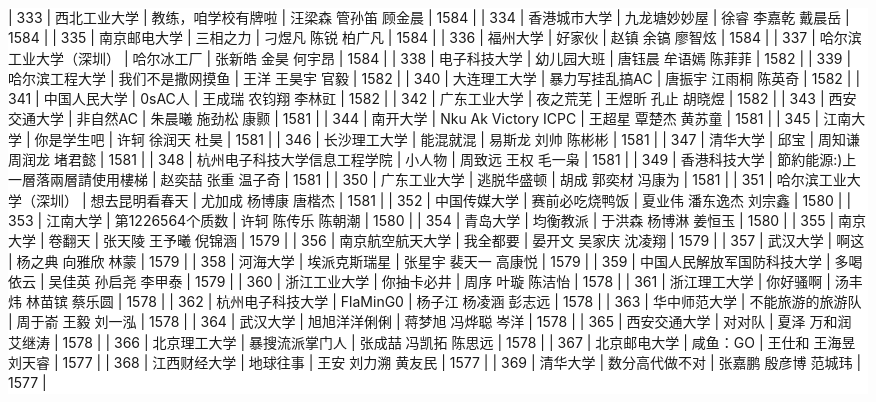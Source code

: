 | 333 | 西北工业大学 | 教练，咱学校有牌啦 | 汪梁森 管孙笛 顾金晨 | 1584 |
| 334 | 香港城市大学 | 九龙塘妙妙屋 | 徐睿 李嘉乾 戴晨岳 | 1584 |
| 335 | 南京邮电大学 | 三相之力 | 刁煜凡 陈锐 柏广凡 | 1584 |
| 336 | 福州大学 | 好家伙 | 赵镇 余镐 廖智炫 | 1584 |
| 337 | 哈尔滨工业大学（深圳） | 哈尔冰工厂 | 张新皓 金昊 何宇昂 | 1584 |
| 338 | 电子科技大学 | 幼儿园大班 | 唐钰晨 牟语嫣 陈菲菲 | 1582 |
| 339 | 哈尔滨工程大学 | 我们不是撒网摸鱼 | 王洋 王昊宇 官毅 | 1582 |
| 340 | 大连理工大学 | 暴力写挂乱搞AC | 唐振宇 江雨桐 陈英奇 | 1582 |
| 341 | 中国人民大学 | 0sAC人 | 王成瑞 农钧翔 李林豇 | 1582 |
| 342 | 广东工业大学 | 夜之荒芜 | 王煜昕 孔止 胡晓煜 | 1582 |
| 343 | 西安交通大学 | 非自然AC | 朱晨曦 施劲松 康颢 | 1581 |
| 344 | 南开大学 | Nku Ak Victory ICPC | 王超星 覃楚杰 黄苏童 | 1581 |
| 345 | 江南大学 | 你是学生吧 | 许轲 徐润天 杜昊 | 1581 |
| 346 | 长沙理工大学 | 能混就混 | 易斯龙 刘帅 陈彬彬 | 1581 |
| 347 | 清华大学 | 邱宝 | 周知谦 周润龙 堵君懿 | 1581 |
| 348 | 杭州电子科技大学信息工程学院 | 小人物 | 周致远 王权 毛一枭 | 1581 |
| 349 | 香港科技大学 | 節約能源:)上一層落兩層請使用樓梯 | 赵奕喆 张重 温子奇 | 1581 |
| 350 | 广东工业大学 | 逃脱华盛顿 | 胡成 郭奕材 冯康为 | 1581 |
| 351 | 哈尔滨工业大学（深圳） | 想去昆明看春天 | 尤加成 杨博康 唐楷杰 | 1581 |
| 352 | 中国传媒大学 | 赛前必吃烧鸭饭 | 夏业伟 潘东逸杰 刘宗鑫 | 1580 |
| 353 | 江南大学 | 第1226564个质数 | 许轲 陈传乐 陈朝潮 | 1580 |
| 354 | 青岛大学 | 均衡教派 | 于洪森 杨博淋 姜恒玉 | 1580 |
| 355 | 南京大学 | 卷翻天 | 张天陵 王予曦 倪锦涵 | 1579 |
| 356 | 南京航空航天大学 | 我全都要 | 晏开文 吴家庆 沈凌翔 | 1579 |
| 357 | 武汉大学 | 啊这 | 杨之典 向雅欣 林蒙 | 1579 |
| 358 | 河海大学 | 埃派克斯瑞星 | 张星宇 裴天一 高康悦 | 1579 |
| 359 | 中国人民解放军国防科技大学 | 多喝依云 | 吴佳英 孙启尧 李甲泰 | 1579 |
| 360 | 浙江工业大学 | 你抽卡必井 | 周序 叶璇 陈洁怡 | 1578 |
| 361 | 浙江理工大学 | 你好骚啊 | 汤丰炜 林苗镔 蔡乐圆 | 1578 |
| 362 | 杭州电子科技大学 | FlaMinG0 | 杨子江 杨凌涵 彭志远 | 1578 |
| 363 | 华中师范大学 | 不能旅游的旅游队 | 周于嵛 王毅 刘一泓 | 1578 |
| 364 | 武汉大学 | 旭旭洋洋俐俐 | 蒋梦旭 冯烨聪 岑洋 | 1578 |
| 365 | 西安交通大学 | 对对队 | 夏泽 万和润 艾继涛 | 1578 |
| 366 | 北京理工大学 | 暴搜流派掌门人 | 张成喆 冯凯拓 陈思远 | 1578 |
| 367 | 北京邮电大学 | 咸鱼：GO | 王仕和 王海昱 刘天睿 | 1577 |
| 368 | 江西财经大学 | 地球往事 | 王安 刘力溯 黄友民 | 1577 |
| 369 | 清华大学 | 数分高代做不对 | 张嘉鹏 殷彦博 范城玮 | 1577 |